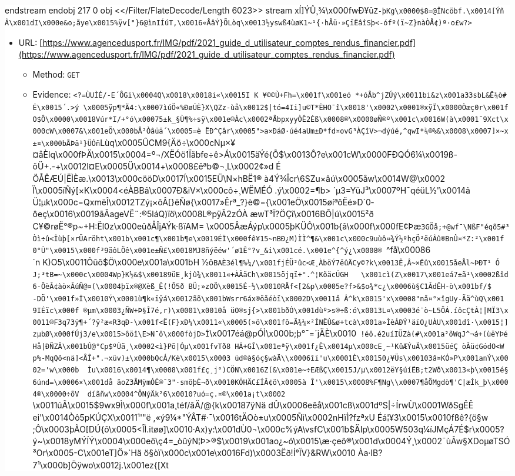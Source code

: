 endstream
endobj
217 0 obj
<</Filter/FlateDecode/Length 6023>>
stream
xÍ]ÝÛ¸¾\x000fwÐ¥û`Z-þKg\x0000$8=@ÎNcöbf.\x0014[ÝñÂ\x001dI\x000e&o;ãye\x0015%ÿv["}6@ìnIÍúT,\x0016«ÅâÝ}ÕLòq\x0013½yswß4ùøK1~¹{·hÅü·»ÇïËâîSþ<-ófº(ï~Z}nàÒÅ¢)ª·o£w?>`
  
  
  
  
* URL: [https://www.agencedusport.fr/IMG/pdf/2021_guide_d_utilisateur_comptes_rendus_financier.pdf](https://www.agencedusport.fr/IMG/pdf/2021_guide_d_utilisateur_comptes_rendus_financier.pdf)
  
  
  * Method: `GET`
  
  
  * Evidence: `<?=ÙUÌÉ/-E´ÔGï\x0004Q\x0018\x0018i«\x0015I
K
¥©©Ù+Fh=\x001f\x001eó
*+óÅb^jZÚý\x0011bi&z\x001a33sbL&Ë¾ò#É\x0015´.>ý \x0005ÿp¶*Ä4:\x0007ìúÖ«%ÐøÚÈ}X\QZz-ùå\x0012$|tó=4Ii]u©T*ÈHO¯î\x0018'\x0002\x0001®xÿÏ\x0000Òæç0r\x001fO$Ô\x0000\x0018Vúr*I/+°ó\x00075±k_§Ù¶%÷sÿ\x001e®Àc\x0002ªÅbpxyyÒÊ2Éß\x0008®\x0000øÑ®º\x001c\x0016W(à\x0001¯9Xct\x000cW\x0007&\x001eÖ\x000bÅ²Òâüä´\x0005=è ËÐ^Çâr\x0005">a×ÐáØ·úé4aUm±D*fd¤ovG³ÀÇîV>¬dýúé,^­qwI*¾®%&\x0008\x0007]×~x±¤\x000bÅ­Þã¹}ÜÓñ`Lùq\x0005ÛCM9{Ä­ö÷\x000cNµ×¥¤åÈlq\x000fÞÄ\x0015\x0004=º¬/XËÓö1Ïãbfe÷ê>Á\x0015äÝé{Õ$\x0013Ô?e\x001cW\x0000FÐQÓ6¼\x0019ß-õÜ+.-+\x0012I¤E\x0005Ü\x0014+\x0008£êªb©¬¸L\x0002¢»d
É
ÖÅÊÆÚ|ËÌÈæ.\x0013\x000cööD\x0017Í\x0015EÜ\N×hBË1® à4Ý¾Îcr\6SZu×âú\x0005åw\x0014W@\x0002Ï\x0005íÑý[×K\x0004<éÀBBâ\x0007Ð&iV×\x000cô÷¸WËMÉÓ .ý\x0002=¶b> ´µ3=YüJ³\x0007ºH¯qéüL½'\x0014ã
Ü¦µk\x000c=QxmëÎ\x0012TZý¡×õÂ[}ëÑ­ø{\x0017»Êrª_?}è©={\x001eÖ\x0015øíªôËé»D´0­ôeç\x0016\x0019ãÂageVË¨:®5láQ)ïö\x0008L®pÿÃ2zÓÀ
æwT³Ï?ÖÇî\x0016BÔ|ú\x0015²ð
C¥©røË°®p~+H:Ël0z\x000eûðÅÎjAÝk·ßïAM=
\x0005ÂæÁýp\x0005þKÜÔ\x001b{â\x000f\x000fE¢Þæ`3GÖå;+@wf¯\NßF"éqõ5#³Òì÷û<Îùþ[×rÜAröht\x001b\x001c¶\x001b¶e\x0019ÉÏ\x000fê¥15~nBÐ¿M)ÌÌ^¶&\x001c\x000c9uùô¤¾Ý½ºhçÖ²ëúÂû®BnÛ¤*Z:²\x001f0­°Ù"\x0015\x000f³9äôLÖê\x001e±Ñ£\x0018MJ8ñýëéw'´ø1Ê°?v_&i\x001cé.\x001e^{^ý¿\x0008® `^få\x00086	
´n
K)O5\x0011Õûô$Ö\x000e\x001a\x001bH ½õ`BAÈ3él¶%¼/\x001fjÉÜ²ûc<Æ¸ÀböÝ7ëûÄCy©?k\x0013Ê,Â~×Ëû\x0015åeÅl~ÞÐT¹ Ó J;³tB=~\x000c\x0004Wp}K½&$\x00189üE­¸kjû¾\x0011«+ÀÃäCh\x0015öjqï+°.^¦KõäcÚGH	\x001cì(Z\x0017\x001eá7±ã¹\x0002ßîd6·ÔèÂ¢àò×ÂúÑ@¤(\x0004þïx®@Xèß_Ê(!Ô5ð BÜ;»zOÕ\x0015É-½\x0010RÅf<[2&p\x0005e?f>&$o¾*c¿\x0006ù§C1ÂdÊH-ò\x001bf/$	-DÖ'\x001f»Ï\x0010Ý\x0001ù¶k«ïÿá\x0012ãõ\x001bWsrr6­áx®öåéòï\x0002D\x0011å
Â^k\x0015'­x\x0008"nå¤°×îgUy-Ãä^ùQ\x0019IÉïc\x000f
®µm\x0003¿ÑW+Þ§Î7é,r)\x0001\x0010å
üO®sj{>\x001bðÓ\x001dùº>s®÷ß:ó\x0013L¤\x0003é¯ò~L5ÖÁ.íôcÇtÀ¦|MÏ3\x0011®F3q73ÿ¶+´?ÿ²æ«R3qÐ-\x001f<Ë(F}xÐ¼\x0011«­\x0005(»ö\x001fô=Ä¾¼×²ÍNËÙ&ø+tcà\x001a»ÌèÁÐÝ¹äïO¿UÀU\x001dî·\x0015¦]zµbØ\x000fÚj3/e\x0015>ôöî\E>N¯ô\x000fòjD>Î`\x0017éá@pÓÌ\x000b;þ°¯=´jÄÈ\x0010` !éô.é2uíIÜZà(#\x001a²õWqJ^¬á+(ùëYÞéHå|ÐÑZÂ\x001bÚ@°C­p$ºÙã¸\x0002<ì}Põ|Óµ\x001fvTð8 HÁ+GÎ\x001eªÿ\x001f¿Ë\x0014µ\x000cE¸~¹KûÆÝuÄ\x0015üéÇ
òÂü¢GódO<Wp%-MqQõ<nä]<ÅÎ+".¬xüv)±\x000bQcÁ/Kè\x0015\x0003
üd®à§óç§wàÄ\\x0006îï'u\x0001È\x00150¿¥Üs\x00103â¤KÓ»P\x001anÝ\x0002='w\x000b	Ìu\x0016\x0014¶\x0008\x001f£ç¸j°)CÖN\x0016Z(&\x001e~÷EÆßÇ\x0015J/µ\x0012ëY§úíËB;t2Wð\x0013«þ\x0015é§6únd=\x0006×\x001då
äoZ3ÅMÿmÓÉ®¯3"·smöþÈ¬ð\x0010KÖHÄC£ÍÂ¢ö\x0005à
Î'\x0015\x0008%F¶Ng\\x0007¶åÕMgdò¶'C|æÍk_þ\x0004®\x0000÷õV	díãñw\x0004^ÔNýÄk²6\x0010?uó=ç.¤®\x001a¡t\x0002`\x0011úÃ\x0015$9wx9Ì\x000f\x001a¸téf/ãÄ/@{k\x00187ÿNä
dÛ\x0006eêå\x001cß\x001dºS|÷ÍrwÙ\x0001WðSgÊÊ	ei'\x0014Òô5pKÚÇX\x0011¹'"ë
,«ý9¼*"ÝÂT#·¯\x0016tÄOò±u\x0005Ñì\x0002nHïÌ?fzªxU	Éá¦¥3\x0015\x0010fßê?{ö§w
;Ô\x0003þÃO[DÚ{ô\x0005<ÎÌ.itøø]\x0010·Ax\)y:\x001dÙ0¬\x000c%ýA\vsfC\x001b$ÄIp\x0005W503q­¼íJMçÁ7É$r\x0005?ý~\x0018yMÝÍÝ\x0004\x000eö\ç4=_òûýN¦Þ>®$\x0019\x001ao¿~ó\x0015\æ·çeô®\x001d\x0004Ý¸\x0002¯ùÃw§XDoµøTSÓ³Or\x0005-C\x001eT]Ö»`Hä
ö§òï\x000c\x001e\\x0016Fd)\x0003Ëð!Í°ÏV}&RW\x0010
Àa·IB?7¹\x000b]Öÿwo\x0012j.\x001ez{[Xt
